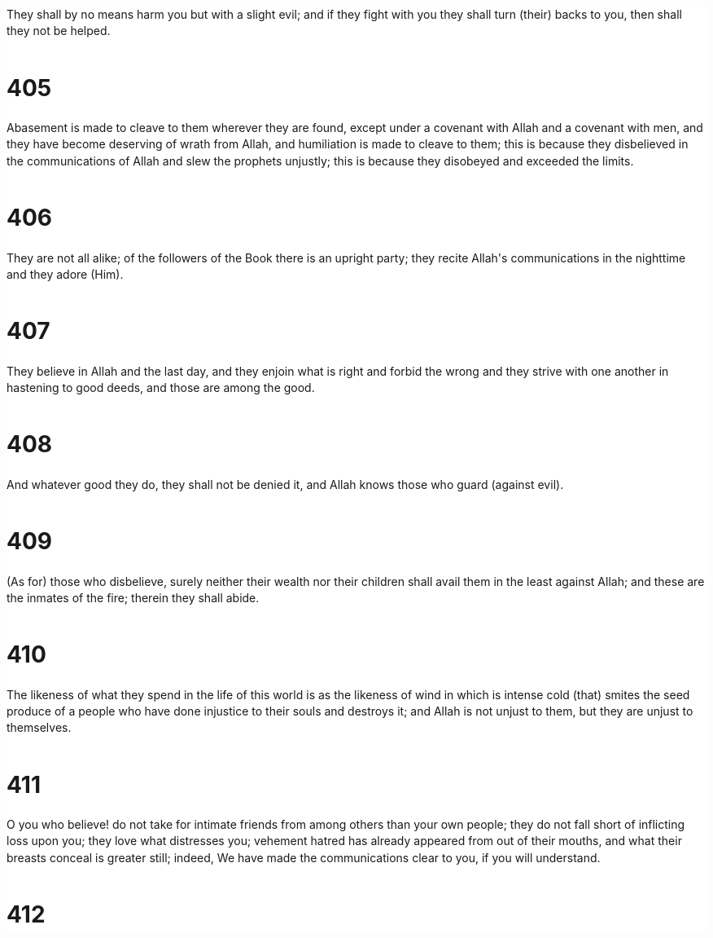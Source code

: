 They shall by no means harm you but with a slight evil; and if they fight with you they shall turn (their) backs to you, then shall they not be helped.

# 405

Abasement is made to cleave to them wherever they are found, except under a covenant with Allah and a covenant with men, and they have become deserving of wrath from Allah, and humiliation is made to cleave to them; this is because they disbelieved in the communications of Allah and slew the prophets unjustly; this is because they disobeyed and exceeded the limits.

# 406

They are not all alike; of the followers of the Book there is an upright party; they recite Allah's communications in the nighttime and they adore (Him).

# 407

They believe in Allah and the last day, and they enjoin what is right and forbid the wrong and they strive with one another in hastening to good deeds, and those are among the good.

# 408

And whatever good they do, they shall not be denied it, and Allah knows those who guard (against evil).

# 409

(As for) those who disbelieve, surely neither their wealth nor their children shall avail them in the least against Allah; and these are the inmates of the fire; therein they shall abide.

# 410

The likeness of what they spend in the life of this world is as the likeness of wind in which is intense cold (that) smites the seed produce of a people who have done injustice to their souls and destroys it; and Allah is not unjust to them, but they are unjust to themselves.

# 411

O you who believe! do not take for intimate friends from among others than your own people; they do not fall short of inflicting loss upon you; they love what distresses you; vehement hatred has already appeared from out of their mouths, and what their breasts conceal is greater still; indeed, We have made the communications clear to you, if you will understand.

# 412
